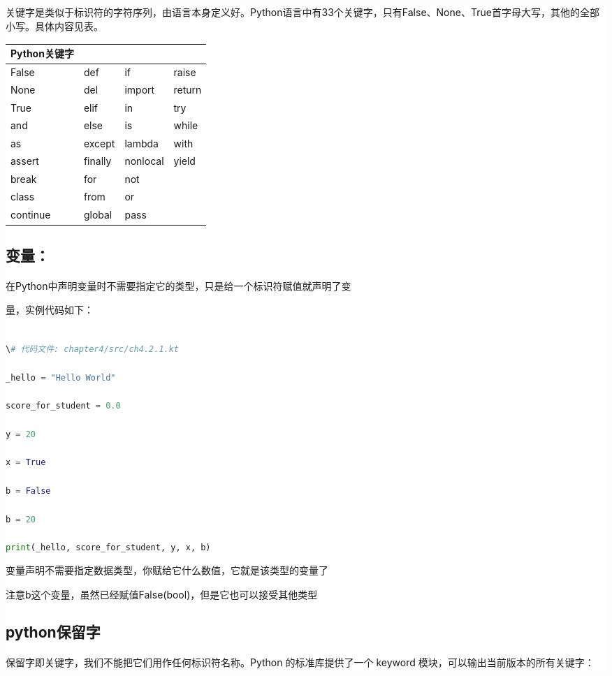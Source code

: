 ​	关键字是类似于标识符的字符序列，由语言本身定义好。Python语言中有33个关键字，只有False、None、True首字母大写，其他的全部小写。具体内容见表。

| Python关键字 |         |          |        |
| ------------ | ------- | -------- | ------ |
| False        | def     | if       | raise  |
| None         | del     | import   | return |
| True         | elif    | in       | try    |
| and          | else    | is       | while  |
| as           | except  | lambda   | with   |
| assert       | finally | nonlocal | yield  |
| break        | for     | not      |        |
| class        | from    | or       |        |
| continue     | global  | pass     |        |

## 变量：

在Python中声明变量时不需要指定它的类型，只是给一个标识符赋值就声明了变

量，实例代码如下：

```python

\# 代码文件: chapter4/src/ch4.2.1.kt

_hello = "Hello World"

score_for_student = 0.0

y = 20

x = True

b = False

b = 20

print(_hello, score_for_student, y, x, b)
```


变量声明不需要指定数据类型，你赋给它什么数值，它就是该类型的变量了

注意b这个变量，虽然已经赋值False(bool)，但是它也可以接受其他类型

## python保留字

保留字即关键字，我们不能把它们用作任何标识符名称。Python 的标准库提供了一个 keyword 模块，可以输出当前版本的所有关键字：
